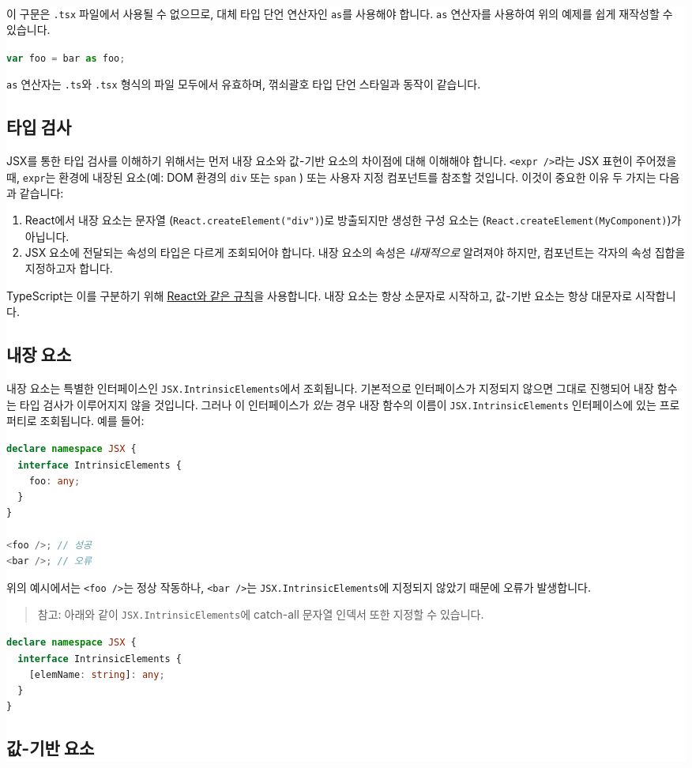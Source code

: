 이 구문은 `.tsx` 파일에서 사용될 수 없으므로, 대체 타입 단언 연산자인 `as`를 사용해야 합니다.
`as` 연산자를 사용하여 위의 예제를 쉽게 재작성할 수 있습니다.

```ts
var foo = bar as foo;
```

`as` 연산자는 `.ts`와 `.tsx` 형식의 파일 모두에서 유효하며, 꺾쇠괄호 타입 단언 스타일과 동작이 같습니다.

## 타입 검사

JSX를 통한 타입 검사를 이해하기 위해서는 먼저 내장 요소와 값-기반 요소의 차이점에 대해 이해해야 합니다.
 `<expr />`라는 JSX 표현이 주어졌을 때, `expr`는 환경에 내장된 요소(예: DOM 환경의 `div` 또는 `span` ) 또는 사용자 지정 컴포넌트를 참조할 것입니다.
이것이 중요한 이유 두 가지는 다음과 같습니다:

1. React에서 내장 요소는 문자열 (`React.createElement("div")`)로 방출되지만 생성한 구성 요소는 (`React.createElement(MyComponent)`)가 아닙니다.
2. JSX 요소에 전달되는 속성의 타입은 다르게 조회되어야 합니다.
   내장 요소의 속성은 *내재적으로* 알려져야 하지만, 컴포넌트는 각자의 속성 집합을 지정하고자 합니다.

TypeScript는 이를 구분하기 위해 [React와 같은 규칙](http://facebook.github.io/react/docs/jsx-in-depth.html#html-tags-vs.-react-components)을 사용합니다.
내장 요소는 항상 소문자로 시작하고, 값-기반 요소는 항상 대문자로 시작합니다.

## 내장 요소

내장 요소는 특별한 인터페이스인 `JSX.IntrinsicElements`에서 조회됩니다.
기본적으로 인터페이스가 지정되지 않으면 그대로 진행되어 내장 함수는 타입 검사가 이루어지지 않을 것입니다.
그러나 이 인터페이스가 *있는* 경우 내장 함수의 이름이 `JSX.IntrinsicElements` 인터페이스에 있는 프로퍼티로 조회됩니다.
예를 들어:

```ts
declare namespace JSX {
  interface IntrinsicElements {
    foo: any;
  }
}

<foo />; // 성공
<bar />; // 오류
```

위의 예시에서는 `<foo />`는 정상 작동하나, `<bar />`는 `JSX.IntrinsicElements`에 지정되지 않았기 때문에 오류가 발생합니다.

> 참고: 아래와 같이 `JSX.IntrinsicElements`에 catch-all 문자열 인덱서 또한 지정할 수 있습니다.

```ts
declare namespace JSX {
  interface IntrinsicElements {
    [elemName: string]: any;
  }
}
```

## 값-기반 요소
